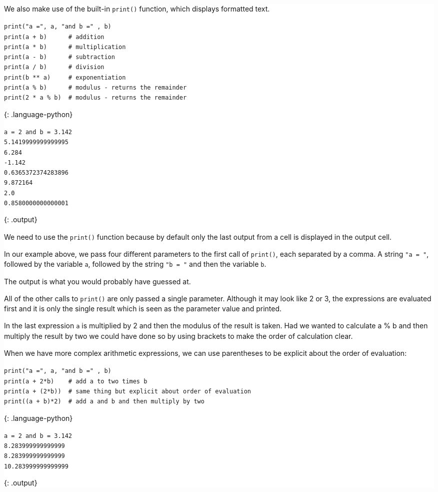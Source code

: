 We also make use of the built-in `print()` function, which displays formatted text.

~~~
print("a =", a, "and b =" , b)
print(a + b)      # addition
print(a * b)      # multiplication
print(a - b)      # subtraction
print(a / b)      # division
print(b ** a)     # exponentiation
print(a % b)      # modulus - returns the remainder
print(2 * a % b)  # modulus - returns the remainder
~~~
{: .language-python}

~~~
a = 2 and b = 3.142
5.1419999999999995
6.284
-1.142
0.6365372374283896
9.872164
2.0
0.8580000000000001
~~~
{: .output}

We need to use the `print()` function because by default only the last output from a cell is displayed in the output cell.

In our example above, we pass four different parameters to the first call of `print()`, each separated by a comma. A string `"a = "`, followed by the variable `a`, followed by the string `"b = "` and then the variable `b`.

The output is what you would probably have guessed at.

All of the other calls to `print()` are only passed a single parameter. Although it may look like 2 or 3, the expressions are evaluated first and it is only the single result which is seen as the parameter value and printed.

In the last expression `a` is multiplied by 2 and then the modulus of the result is taken. Had we wanted to calculate a % b and then multiply the result by two we could have done so by using brackets to make the order of calculation clear.

When we have more complex arithmetic expressions, we can use parentheses to be explicit about the order of evaluation:

~~~
print("a =", a, "and b =" , b)
print(a + 2*b)    # add a to two times b
print(a + (2*b))  # same thing but explicit about order of evaluation
print((a + b)*2)  # add a and b and then multiply by two
~~~
{: .language-python}

~~~
a = 2 and b = 3.142
8.283999999999999
8.283999999999999
10.283999999999999
~~~
{: .output}
